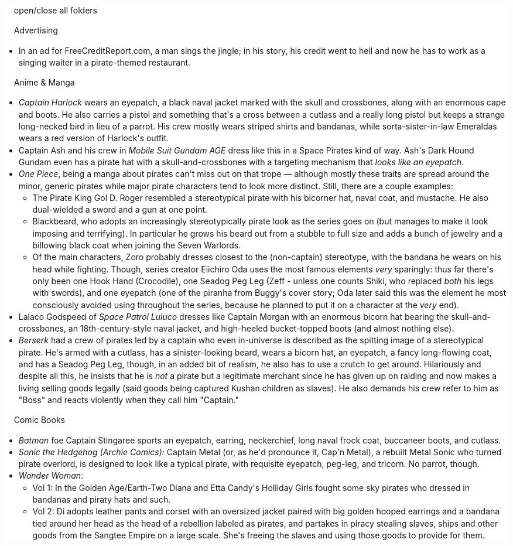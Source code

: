     open/close all folders 

    Advertising 

-   In an ad for FreeCreditReport.com, a man sings the jingle; in his story, his credit went to hell and now he has to work as a singing waiter in a pirate-themed restaurant.

    Anime & Manga 

-   _Captain Harlock_ wears an eyepatch, a black naval jacket marked with the skull and crossbones, along with an enormous cape and boots. He also carries a pistol and something that's a cross between a cutlass and a really long pistol but keeps a strange long-necked bird in lieu of a parrot. His crew mostly wears striped shirts and bandanas, while sorta-sister-in-law Emeraldas wears a red version of Harlock's outfit.
-   Captain Ash and his crew in _Mobile Suit Gundam AGE_ dress like this in a Space Pirates kind of way. Ash's Dark Hound Gundam even has a pirate hat with a skull-and-crossbones with a targeting mechanism that _looks like an eyepatch_.
-   _One Piece_, being a manga about pirates can't miss out on that trope — although mostly these traits are spread around the minor, generic pirates while major pirate characters tend to look more distinct. Still, there are a couple examples:
    -   The Pirate King Gol D. Roger resembled a stereotypical pirate with his bicorner hat, naval coat, and mustache. He also dual-wielded a sword and a gun at one point.
    -   Blackbeard, who adopts an increasingly stereotypically pirate look as the series goes on (but manages to make it look imposing and terrifying). In particular he grows his beard out from a stubble to full size and adds a bunch of jewelry and a billowing black coat when joining the Seven Warlords.
    -   Of the main characters, Zoro probably dresses closest to the (non-captain) stereotype, with the bandana he wears on his head while fighting. Though, series creator Eiichiro Oda uses the most famous elements _very_ sparingly: thus far there's only been one Hook Hand (Crocodile), one Seadog Peg Leg (Zeff - unless one counts Shiki, who replaced _both_ his legs with swords), and one eyepatch (one of the piranha from Buggy's cover story; Oda later said this was the element he most consciously avoided using throughout the series, because he planned to put it on a character at the _very_ end).
-   Lalaco Godspeed of _Space Patrol Luluco_ dresses like Captain Morgan with an enormous bicorn hat bearing the skull-and-crossbones, an 18th-century-style naval jacket, and high-heeled bucket-topped boots (and almost nothing else).
-   _Berserk_ had a crew of pirates led by a captain who even in-universe is described as the spitting image of a stereotypical pirate. He's armed with a cutlass, has a sinister-looking beard, wears a bicorn hat, an eyepatch, a fancy long-flowing coat, and has a Seadog Peg Leg, though, in an added bit of realism, he also has to use a crutch to get around. Hilariously and despite all this, he insists that he is _not_ a pirate but a legitimate merchant since he has given up on raiding and now makes a living selling goods legally (said goods being captured Kushan children as slaves). He also demands his crew refer to him as "Boss" and reacts violently when they call him "Captain."

    Comic Books 

-   _Batman_ foe Captain Stingaree sports an eyepatch, earring, neckerchief, long naval frock coat, buccaneer boots, and cutlass.
-   _Sonic the Hedgehog (Archie Comics):_ Captain Metal (or, as he'd pronounce it, Cap'n Metal), a rebuilt Metal Sonic who turned pirate overlord, is designed to look like a typical pirate, with requisite eyepatch, peg-leg, and tricorn. No parrot, though.
-   _Wonder Woman_:
    -   Vol 1: In the Golden Age/Earth-Two Diana and Etta Candy's Holliday Girls fought some sky pirates who dressed in bandanas and piraty hats and such.
    -   Vol 2: Di adopts leather pants and corset with an oversized jacket paired with big golden hooped earrings and a bandana tied around her head as the head of a rebellion labeled as pirates, and partakes in piracy stealing slaves, ships and other goods from the Sangtee Empire on a large scale. She's freeing the slaves and using those goods to provide for them.
